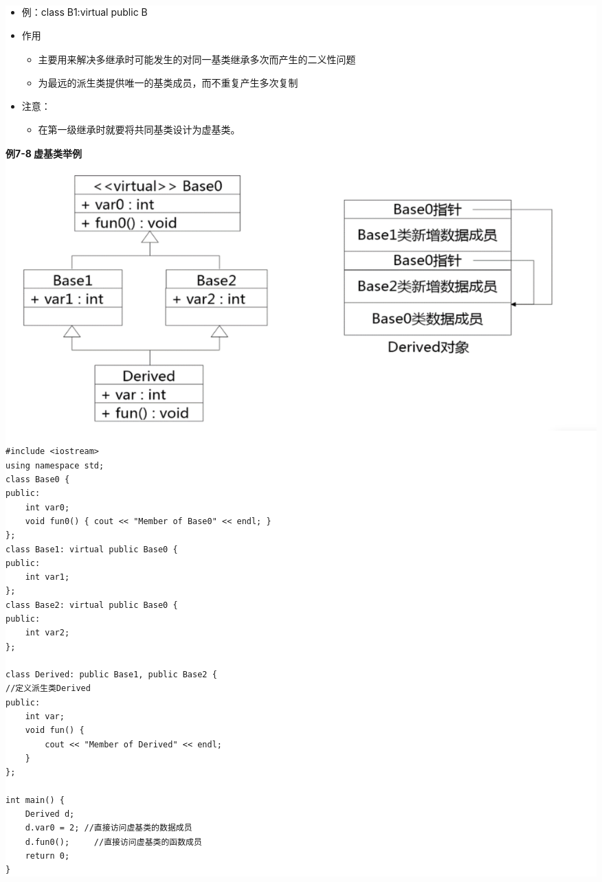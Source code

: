   * 例：class B1:virtual public B

* 作用

  * 主要用来解决多继承时可能发生的对同一基类继承多次而产生的二义性问题

  * 为最远的派生类提供唯一的基类成员，而不重复产生多次复制

* 注意：

  * 在第一级继承时就要将共同基类设计为虚基类。

**例7-8 虚基类举例**
![](https://github.com/Mozart482/CS-Notes/blob/main/C%2B%2B%E8%AF%AD%E8%A8%80%E7%A8%8B%E5%BA%8F%E8%AE%BE%E8%AE%A1/images/%E8%99%9A%E5%9F%BA%E7%B1%BB%E4%B8%BE%E4%BE%8B.PNG)

```
#include <iostream>
using namespace std;
class Base0 {
public:
    int var0;
    void fun0() { cout << "Member of Base0" << endl; }
};
class Base1: virtual public Base0 {
public: 
    int var1;
};
class Base2: virtual public Base0 {
public: 
    int var2;
};

class Derived: public Base1, public Base2 {
//定义派生类Derived 
public: 
    int var;
    void fun() {
        cout << "Member of Derived" << endl;
    }
};

int main() {    
    Derived d;
    d.var0 = 2; //直接访问虚基类的数据成员
    d.fun0();     //直接访问虚基类的函数成员
    return 0;
}
```